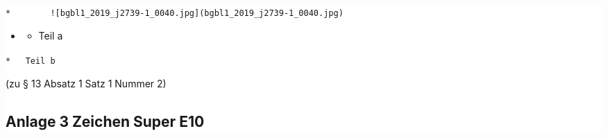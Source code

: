     *        ![bgbl1_2019_j2739-1_0040.jpg](bgbl1_2019_j2739-1_0040.jpg)

*    *   Teil a

    *   Teil b



(zu § 13 Absatz 1 Satz 1 Nummer 2)

## Anlage 3 Zeichen Super E10
